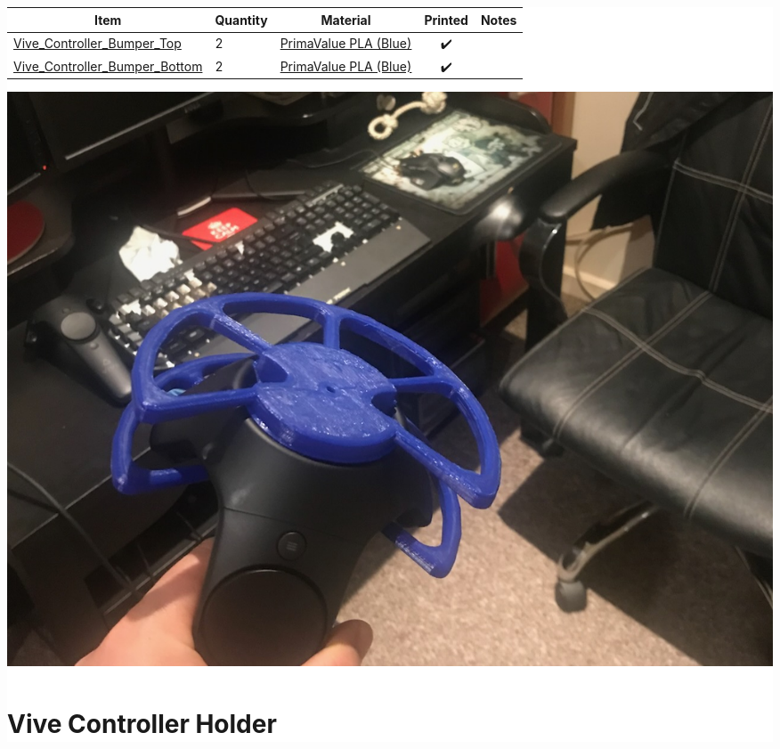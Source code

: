 | Item                                                                             | Quantity | Material                                                      |      Printed       | Notes |
| -------------------------------------------------------------------------------- | -------- | ------------------------------------------------------------- | :----------------: | ----- |
| [Vive_Controller_Bumper_Top](https://www.thingiverse.com/thing:3311543/files)    | 2        | [PrimaValue PLA (Blue)](printer-filament#primavalue-pla-blue) | :heavy_check_mark: |       |
| [Vive_Controller_Bumper_Bottom](https://www.thingiverse.com/thing:3311543/files) | 2        | [PrimaValue PLA (Blue)](printer-filament#primavalue-pla-blue) | :heavy_check_mark: |       |

![Plastic protector to help stop damage from using controllers in VR](/assets/blog/knick-knacks/vive-controller-protector.jpg)

# Vive Controller Holder
